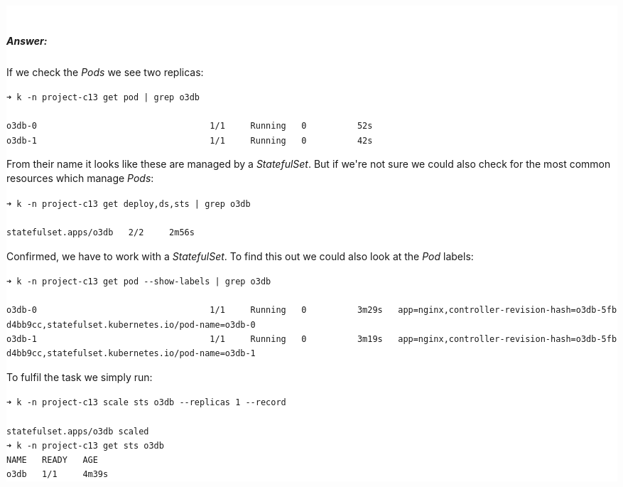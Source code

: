  

##### Answer: 

If we check the *Pods* we see two replicas:

``` 
➜ k -n project-c13 get pod | grep o3db

o3db-0                                  1/1     Running   0          52s
o3db-1                                  1/1     Running   0          42s
```


 





From their name it looks like these are managed by a *StatefulSet*. But
if we\'re not sure we could also check for the most common resources
which manage *Pods*:

``` 
➜ k -n project-c13 get deploy,ds,sts | grep o3db

statefulset.apps/o3db   2/2     2m56s
```


 


 


Confirmed, we have to work with a *StatefulSet*. To find this out we
could also look at the *Pod* labels:

``` 
➜ k -n project-c13 get pod --show-labels | grep o3db

o3db-0                                  1/1     Running   0          3m29s   app=nginx,controller-revision-hash=o3db-5fbd4bb9cc,statefulset.kubernetes.io/pod-name=o3db-0
o3db-1                                  1/1     Running   0          3m19s   app=nginx,controller-revision-hash=o3db-5fbd4bb9cc,statefulset.kubernetes.io/pod-name=o3db-1
```


 


 


To fulfil the task we simply run:

``` 
➜ k -n project-c13 scale sts o3db --replicas 1 --record

statefulset.apps/o3db scaled
➜ k -n project-c13 get sts o3db
NAME   READY   AGE
o3db   1/1     4m39s
```
